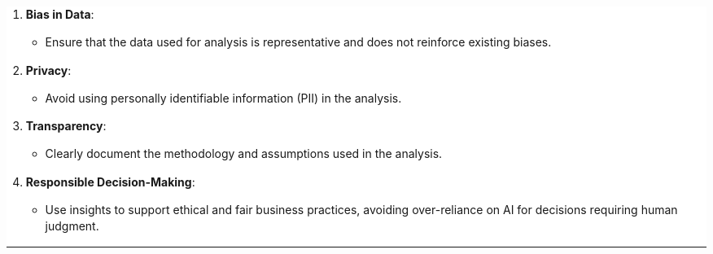 1. **Bias in Data**:
   - Ensure that the data used for analysis is representative and does not reinforce existing biases.

2. **Privacy**:
   - Avoid using personally identifiable information (PII) in the analysis.

3. **Transparency**:
   - Clearly document the methodology and assumptions used in the analysis.

4. **Responsible Decision-Making**:
   - Use insights to support ethical and fair business practices, avoiding over-reliance on AI for decisions requiring human judgment.

-----